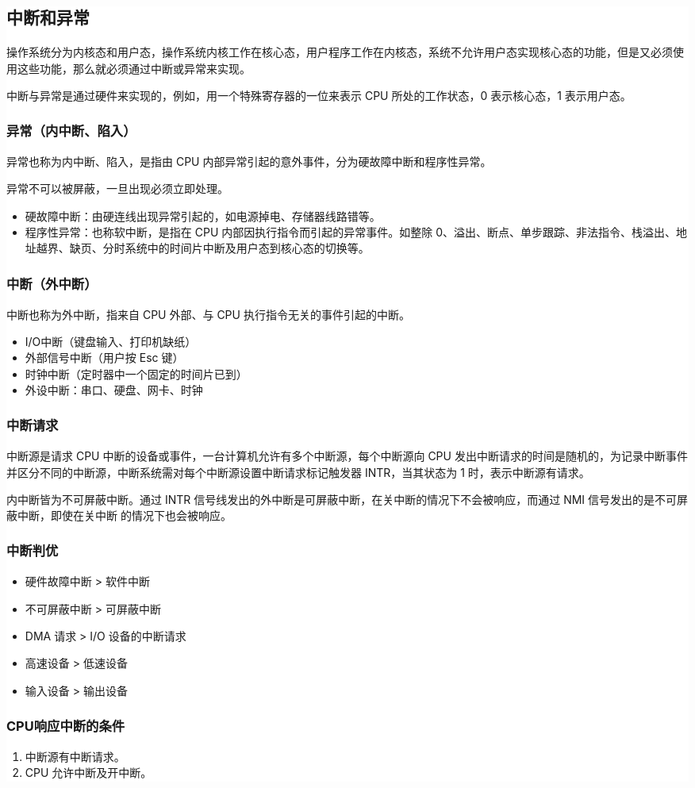 



## 中断和异常

操作系统分为内核态和用户态，操作系统内核工作在核心态，用户程序工作在内核态，系统不允许用户态实现核心态的功能，但是又必须使用这些功能，那么就必须通过中断或异常来实现。

中断与异常是通过硬件来实现的，例如，用一个特殊寄存器的一位来表示 CPU 所处的工作状态，0 表示核心态，1 表示用户态。



### 异常（内中断、陷入）

异常也称为内中断、陷入，是指由 CPU 内部异常引起的意外事件，分为硬故障中断和程序性异常。

异常不可以被屏蔽，一旦出现必须立即处理。

- 硬故障中断：由硬连线出现异常引起的，如电源掉电、存储器线路错等。
- 程序性异常：也称软中断，是指在 CPU 内部因执行指令而引起的异常事件。如整除 0、溢出、断点、单步跟踪、非法指令、栈溢出、地址越界、缺页、分时系统中的时间片中断及用户态到核心态的切换等。



### 中断（外中断）

中断也称为外中断，指来自 CPU 外部、与 CPU 执行指令无关的事件引起的中断。

- I/O中断（键盘输入、打印机缺纸）
- 外部信号中断（用户按 Esc 键）
- 时钟中断（定时器中一个固定的时间片已到）
- 外设中断：串口、硬盘、网卡、时钟



### 中断请求

中断源是请求 CPU 中断的设备或事件，一台计算机允许有多个中断源，每个中断源向 CPU 发出中断请求的时间是随机的，为记录中断事件并区分不同的中断源，中断系统需对每个中断源设置中断请求标记触发器 INTR，当其状态为 1 时，表示中断源有请求。

内中断皆为不可屏蔽中断。通过 INTR 信号线发出的外中断是可屏蔽中断，在关中断的情况下不会被响应，而通过 NMI 信号发出的是不可屏蔽中断，即使在关中断 的情况下也会被响应。



### 中断判优

- 硬件故障中断 > 软件中断

- 不可屏蔽中断 > 可屏蔽中断

- DMA 请求 > I/O 设备的中断请求

- 高速设备 > 低速设备

- 输入设备 > 输出设备



### CPU响应中断的条件

1. 中断源有中断请求。
2. CPU 允许中断及开中断。
